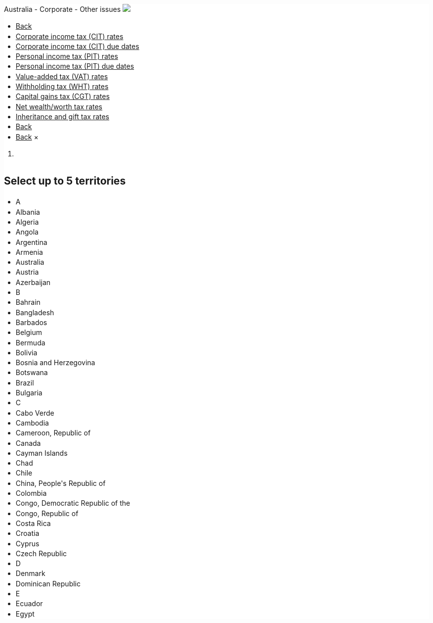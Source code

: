 Australia - Corporate - Other issues
[![](../../-/media/world-wide-tax-summaries/dev/new-pwclogo.ashx%3Frev=857d31d9188a45cb89c2a139fca9bbc2&revision=857d31d9-188a-45cb-89c2-a139fca9bbc2&hash=185803B13B63A76ED59B9489B23256389302FCC5)](../../index.html)
+ [Back](other-issues.html#)
+ [Corporate income tax (CIT) rates](../../quick-charts/corporate-income-tax-cit-rates.html)
+ [Corporate income tax (CIT) due dates](../../quick-charts/corporate-income-tax-cit-due-dates.html)
+ [Personal income tax (PIT) rates](../../quick-charts/personal-income-tax-pit-rates.html)
+ [Personal income tax (PIT) due dates](../../quick-charts/personal-income-tax-pit-due-dates.html)
+ [Value-added tax (VAT) rates](../../quick-charts/value-added-tax-vat-rates.html)
+ [Withholding tax (WHT) rates](../../quick-charts/withholding-tax-wht-rates.html)
+ [Capital gains tax (CGT) rates](../../quick-charts/capital-gains-tax-cgt-rates.html)
+ [Net wealth/worth tax rates](../../quick-charts/net-wealth-worth-tax-rates.html)
+ [Inheritance and gift tax rates](../../quick-charts/inheritance-and-gift-tax-rates.html)
+ [Back](other-issues.html#)
+ [Back](other-issues.html#)
×
1.
## Select up to 5 territories
* A
* Albania
* Algeria
* Angola
* Argentina
* Armenia
* Australia
* Austria
* Azerbaijan
* B
* Bahrain
* Bangladesh
* Barbados
* Belgium
* Bermuda
* Bolivia
* Bosnia and Herzegovina
* Botswana
* Brazil
* Bulgaria
* C
* Cabo Verde
* Cambodia
* Cameroon, Republic of
* Canada
* Cayman Islands
* Chad
* Chile
* China, People's Republic of
* Colombia
* Congo, Democratic Republic of the
* Congo, Republic of
* Costa Rica
* Croatia
* Cyprus
* Czech Republic
* D
* Denmark
* Dominican Republic
* E
* Ecuador
* Egypt